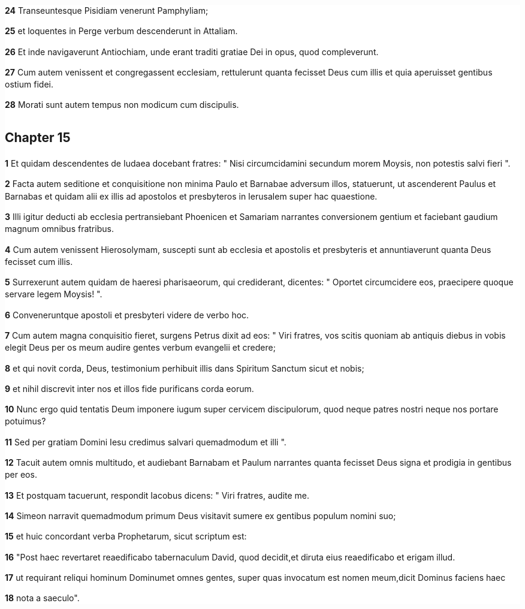 **24** Transeuntesque Pisidiam venerunt Pamphyliam;

**25** et loquentes in Perge verbum descenderunt in Attaliam.

**26** Et inde navigaverunt Antiochiam, unde erant traditi gratiae Dei in opus, quod compleverunt.

**27** Cum autem venissent et congregassent ecclesiam, rettulerunt quanta fecisset Deus cum illis et quia aperuisset gentibus ostium fidei.

**28** Morati sunt autem tempus non modicum cum discipulis.

## Chapter 15

**1** Et quidam descendentes de Iudaea docebant fratres: " Nisi circumcidamini secundum morem Moysis, non potestis salvi fieri ".

**2** Facta autem seditione et conquisitione non minima Paulo et Barnabae adversum illos, statuerunt, ut ascenderent Paulus et Barnabas et quidam alii ex illis ad apostolos et presbyteros in Ierusalem super hac quaestione.

**3** Illi igitur deducti ab ecclesia pertransiebant Phoenicen et Samariam narrantes conversionem gentium et faciebant gaudium magnum omnibus fratribus.

**4** Cum autem venissent Hierosolymam, suscepti sunt ab ecclesia et apostolis et presbyteris et annuntiaverunt quanta Deus fecisset cum illis.

**5** Surrexerunt autem quidam de haeresi pharisaeorum, qui crediderant, dicentes: " Oportet circumcidere eos, praecipere quoque servare legem Moysis! ".

**6** Conveneruntque apostoli et presbyteri videre de verbo hoc.

**7** Cum autem magna conquisitio fieret, surgens Petrus dixit ad eos: " Viri fratres, vos scitis quoniam ab antiquis diebus in vobis elegit Deus per os meum audire gentes verbum evangelii et credere;

**8** et qui novit corda, Deus, testimonium perhibuit illis dans Spiritum Sanctum sicut et nobis;

**9** et nihil discrevit inter nos et illos fide purificans corda eorum.

**10** Nunc ergo quid tentatis Deum imponere iugum super cervicem discipulorum, quod neque patres nostri neque nos portare potuimus?

**11** Sed per gratiam Domini Iesu credimus salvari quemadmodum et illi ".

**12** Tacuit autem omnis multitudo, et audiebant Barnabam et Paulum narrantes quanta fecisset Deus signa et prodigia in gentibus per eos.

**13** Et postquam tacuerunt, respondit Iacobus dicens: " Viri fratres, audite me.

**14** Simeon narravit quemadmodum primum Deus visitavit sumere ex gentibus populum nomini suo;

**15** et huic concordant verba Prophetarum, sicut scriptum est:

**16** "Post haec revertaret reaedificabo tabernaculum David, quod decidit,et diruta eius reaedificabo et erigam illud.

**17** ut requirant reliqui hominum Dominumet omnes gentes, super quas invocatum est nomen meum,dicit Dominus faciens haec

**18** nota a saeculo".
